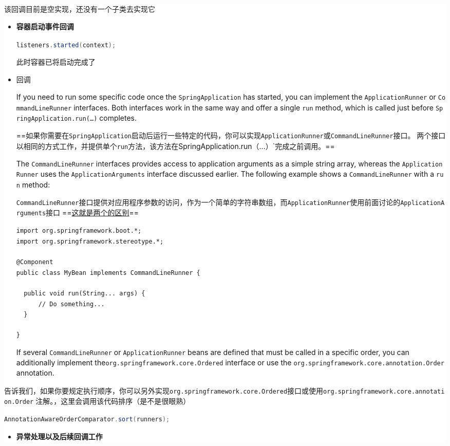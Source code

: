 该回调目前是空实现，还没有一个子类去实现它

- **容器启动事件回调**

  ```java
  listeners.started(context);
  ```

  此时容器已将启动完成了

- 回调

  If you need to run some specific code once the `SpringApplication` has started, you can implement the `ApplicationRunner` or `CommandLineRunner` interfaces. Both interfaces work in the same way and offer a single `run` method, which is called just before `SpringApplication.run(…)` completes.

  ==如果你需要在`SpringApplication`启动后运行一些特定的代码，你可以实现`ApplicationRunner`或`CommandLineRunner`接口。 两个接口以相同的方式工作，并提供单个`run`方法，该方法在SpringApplication.run（...）`完成之前调用。==

  The `CommandLineRunner` interfaces provides access to application arguments as a simple string array, whereas the `ApplicationRunner` uses the `ApplicationArguments` interface discussed earlier. The following example shows a `CommandLineRunner` with a `run` method:

  `CommandLineRunner`接口提供对应用程序参数的访问，作为一个简单的字符串数组，而`ApplicationRunner`使用前面讨论的`ApplicationArguments`接口 ==<u>这就是两个的区别</u>==

  ```
  import org.springframework.boot.*;
  import org.springframework.stereotype.*;
  
  @Component
  public class MyBean implements CommandLineRunner {
  
  	public void run(String... args) {
  		// Do something...
  	}
  
  }
  ```

  If several `CommandLineRunner` or `ApplicationRunner` beans are defined that must be called in a specific order, you can additionally implement the`org.springframework.core.Ordered` interface or use the `org.springframework.core.annotation.Order` annotation.

告诉我们，如果你要规定执行顺序，你可以另外实现`org.springframework.core.Ordered`接口或使用`org.springframework.core.annotation.Order` 注解。，这里会调用该代码排序（是不是很眼熟）

```java
AnnotationAwareOrderComparator.sort(runners);
```

- **异常处理以及后续回调工作**
